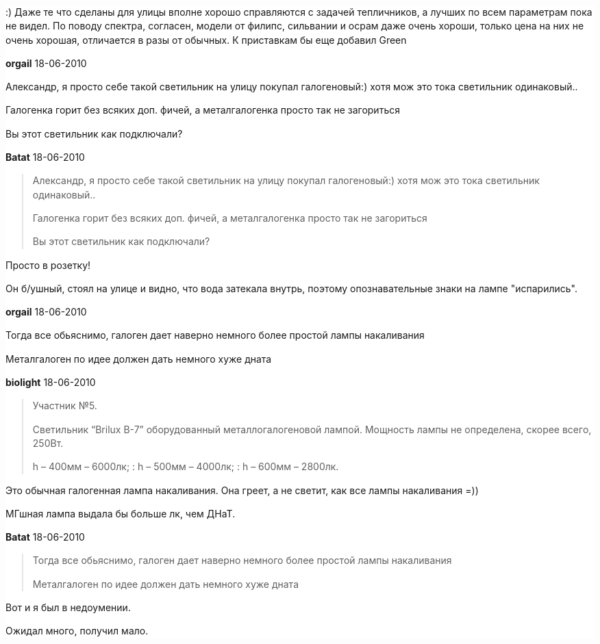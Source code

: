  :) Даже те что сделаны для улицы вполне хорошо справляются с задачей тепличников, а лучших по всем параметрам пока не видел. По поводу спектра, согласен, модели от филипс, сильвании и осрам даже очень хороши, только цена на них не очень хорошая, отличается в разы от обычных. К приставкам бы еще добавил Green


**orgail** 18-06-2010

Александр, я просто себе такой светильник на улицу покупал галогеновый:) хотя мож это тока светильник одинаковый..

Галогенка горит без всяких доп. фичей, а металгалогенка просто так не загориться 

Вы этот светильник как подключали?


**Batat** 18-06-2010

> Александр, я просто себе такой светильник на улицу покупал галогеновый:) хотя мож это тока светильник одинаковый..
> 
> Галогенка горит без всяких доп. фичей, а металгалогенка просто так не загориться 
> 
> Вы этот светильник как подключали?

Просто в розетку!

Он б/ушный, стоял на улице и видно, что вода затекала внутрь, поэтому опознавательные знаки на лампе "испарились".


**orgail** 18-06-2010

Тогда все обьяснимо, галоген дает наверно немного более простой лампы накаливания

Металгалоген по идее должен дать немного хуже дната


**biolight** 18-06-2010

> Участник №5.
> 
> Светильник “Brilux B-7” оборудованный металлогалогеновой лампой. Мощность лампы не определена, скорее всего, 250Вт.
> 
> h – 400мм – 6000лк; : h – 500мм – 4000лк; : h – 600мм – 2800лк.

Это обычная галогенная лампа накаливания. Она греет, а не светит, как все лампы накаливания =))

МГшная лампа выдала бы больше лк, чем ДНаТ.


**Batat** 18-06-2010

> Тогда все обьяснимо, галоген дает наверно немного более простой лампы накаливания
> 
> Металгалоген по идее должен дать немного хуже дната

Вот и я был в недоумении.

Ожидал много, получил мало.
